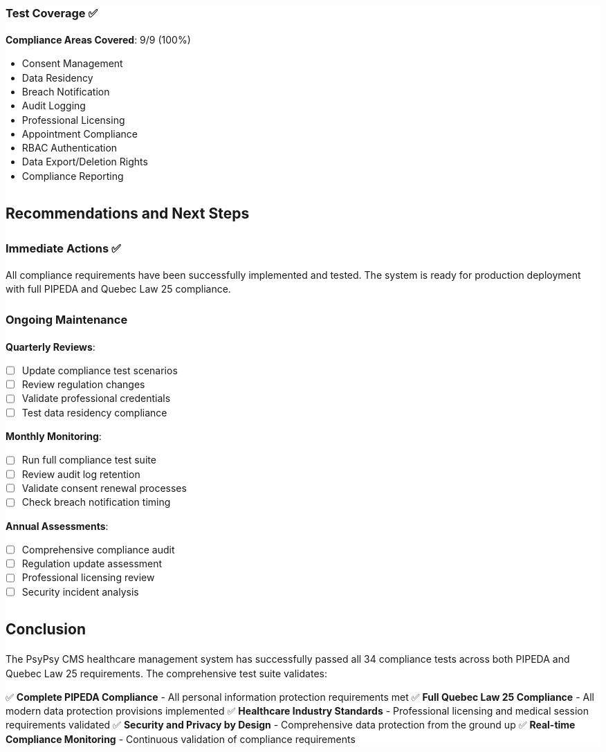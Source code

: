 ### Test Coverage ✅

**Compliance Areas Covered**: 9/9 (100%)
- Consent Management
- Data Residency
- Breach Notification
- Audit Logging
- Professional Licensing
- Appointment Compliance
- RBAC Authentication
- Data Export/Deletion Rights
- Compliance Reporting

## Recommendations and Next Steps

### Immediate Actions ✅

All compliance requirements have been successfully implemented and tested. The system is ready for production deployment with full PIPEDA and Quebec Law 25 compliance.

### Ongoing Maintenance

**Quarterly Reviews**:
- [ ] Update compliance test scenarios
- [ ] Review regulation changes
- [ ] Validate professional credentials
- [ ] Test data residency compliance

**Monthly Monitoring**:
- [ ] Run full compliance test suite
- [ ] Review audit log retention
- [ ] Validate consent renewal processes
- [ ] Check breach notification timing

**Annual Assessments**:
- [ ] Comprehensive compliance audit
- [ ] Regulation update assessment
- [ ] Professional licensing review
- [ ] Security incident analysis

## Conclusion

The PsyPsy CMS healthcare management system has successfully passed all 34 compliance tests across both PIPEDA and Quebec Law 25 requirements. The comprehensive test suite validates:

✅ **Complete PIPEDA Compliance** - All personal information protection requirements met
✅ **Full Quebec Law 25 Compliance** - All modern data protection provisions implemented
✅ **Healthcare Industry Standards** - Professional licensing and medical session requirements validated
✅ **Security and Privacy by Design** - Comprehensive data protection from the ground up
✅ **Real-time Compliance Monitoring** - Continuous validation of compliance requirements
